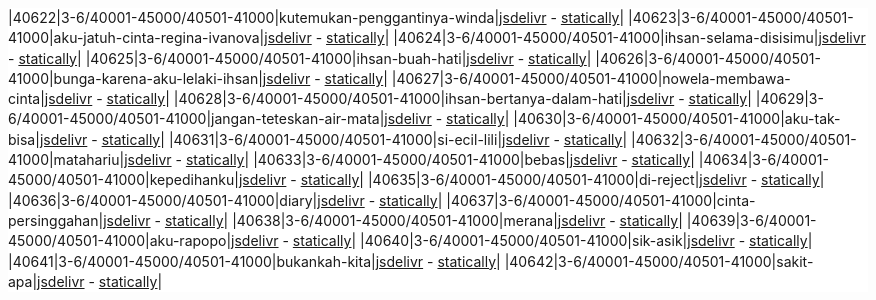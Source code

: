|40622|3-6/40001-45000/40501-41000|kutemukan-penggantinya-winda|[jsdelivr](https://cdn.jsdelivr.net/gh/dbchord/png-c-1110x370_3-6/40001-45000/40501-41000/kutemukan-penggantinya-winda.png) - [statically](https://cdn.statically.io/gh/dbchord/png-c-1110x370_3-6/img/40001-45000/40501-41000/kutemukan-penggantinya-winda.png)|
|40623|3-6/40001-45000/40501-41000|aku-jatuh-cinta-regina-ivanova|[jsdelivr](https://cdn.jsdelivr.net/gh/dbchord/png-c-1110x370_3-6/40001-45000/40501-41000/aku-jatuh-cinta-regina-ivanova.png) - [statically](https://cdn.statically.io/gh/dbchord/png-c-1110x370_3-6/img/40001-45000/40501-41000/aku-jatuh-cinta-regina-ivanova.png)|
|40624|3-6/40001-45000/40501-41000|ihsan-selama-disisimu|[jsdelivr](https://cdn.jsdelivr.net/gh/dbchord/png-c-1110x370_3-6/40001-45000/40501-41000/ihsan-selama-disisimu.png) - [statically](https://cdn.statically.io/gh/dbchord/png-c-1110x370_3-6/img/40001-45000/40501-41000/ihsan-selama-disisimu.png)|
|40625|3-6/40001-45000/40501-41000|ihsan-buah-hati|[jsdelivr](https://cdn.jsdelivr.net/gh/dbchord/png-c-1110x370_3-6/40001-45000/40501-41000/ihsan-buah-hati.png) - [statically](https://cdn.statically.io/gh/dbchord/png-c-1110x370_3-6/img/40001-45000/40501-41000/ihsan-buah-hati.png)|
|40626|3-6/40001-45000/40501-41000|bunga-karena-aku-lelaki-ihsan|[jsdelivr](https://cdn.jsdelivr.net/gh/dbchord/png-c-1110x370_3-6/40001-45000/40501-41000/bunga-karena-aku-lelaki-ihsan.png) - [statically](https://cdn.statically.io/gh/dbchord/png-c-1110x370_3-6/img/40001-45000/40501-41000/bunga-karena-aku-lelaki-ihsan.png)|
|40627|3-6/40001-45000/40501-41000|nowela-membawa-cinta|[jsdelivr](https://cdn.jsdelivr.net/gh/dbchord/png-c-1110x370_3-6/40001-45000/40501-41000/nowela-membawa-cinta.png) - [statically](https://cdn.statically.io/gh/dbchord/png-c-1110x370_3-6/img/40001-45000/40501-41000/nowela-membawa-cinta.png)|
|40628|3-6/40001-45000/40501-41000|ihsan-bertanya-dalam-hati|[jsdelivr](https://cdn.jsdelivr.net/gh/dbchord/png-c-1110x370_3-6/40001-45000/40501-41000/ihsan-bertanya-dalam-hati.png) - [statically](https://cdn.statically.io/gh/dbchord/png-c-1110x370_3-6/img/40001-45000/40501-41000/ihsan-bertanya-dalam-hati.png)|
|40629|3-6/40001-45000/40501-41000|jangan-teteskan-air-mata|[jsdelivr](https://cdn.jsdelivr.net/gh/dbchord/png-c-1110x370_3-6/40001-45000/40501-41000/jangan-teteskan-air-mata.png) - [statically](https://cdn.statically.io/gh/dbchord/png-c-1110x370_3-6/img/40001-45000/40501-41000/jangan-teteskan-air-mata.png)|
|40630|3-6/40001-45000/40501-41000|aku-tak-bisa|[jsdelivr](https://cdn.jsdelivr.net/gh/dbchord/png-c-1110x370_3-6/40001-45000/40501-41000/aku-tak-bisa.png) - [statically](https://cdn.statically.io/gh/dbchord/png-c-1110x370_3-6/img/40001-45000/40501-41000/aku-tak-bisa.png)|
|40631|3-6/40001-45000/40501-41000|si-ecil-lili|[jsdelivr](https://cdn.jsdelivr.net/gh/dbchord/png-c-1110x370_3-6/40001-45000/40501-41000/si-ecil-lili.png) - [statically](https://cdn.statically.io/gh/dbchord/png-c-1110x370_3-6/img/40001-45000/40501-41000/si-ecil-lili.png)|
|40632|3-6/40001-45000/40501-41000|matahariu|[jsdelivr](https://cdn.jsdelivr.net/gh/dbchord/png-c-1110x370_3-6/40001-45000/40501-41000/matahariu.png) - [statically](https://cdn.statically.io/gh/dbchord/png-c-1110x370_3-6/img/40001-45000/40501-41000/matahariu.png)|
|40633|3-6/40001-45000/40501-41000|bebas|[jsdelivr](https://cdn.jsdelivr.net/gh/dbchord/png-c-1110x370_3-6/40001-45000/40501-41000/bebas.png) - [statically](https://cdn.statically.io/gh/dbchord/png-c-1110x370_3-6/img/40001-45000/40501-41000/bebas.png)|
|40634|3-6/40001-45000/40501-41000|kepedihanku|[jsdelivr](https://cdn.jsdelivr.net/gh/dbchord/png-c-1110x370_3-6/40001-45000/40501-41000/kepedihanku.png) - [statically](https://cdn.statically.io/gh/dbchord/png-c-1110x370_3-6/img/40001-45000/40501-41000/kepedihanku.png)|
|40635|3-6/40001-45000/40501-41000|di-reject|[jsdelivr](https://cdn.jsdelivr.net/gh/dbchord/png-c-1110x370_3-6/40001-45000/40501-41000/di-reject.png) - [statically](https://cdn.statically.io/gh/dbchord/png-c-1110x370_3-6/img/40001-45000/40501-41000/di-reject.png)|
|40636|3-6/40001-45000/40501-41000|diary|[jsdelivr](https://cdn.jsdelivr.net/gh/dbchord/png-c-1110x370_3-6/40001-45000/40501-41000/diary.png) - [statically](https://cdn.statically.io/gh/dbchord/png-c-1110x370_3-6/img/40001-45000/40501-41000/diary.png)|
|40637|3-6/40001-45000/40501-41000|cinta-persinggahan|[jsdelivr](https://cdn.jsdelivr.net/gh/dbchord/png-c-1110x370_3-6/40001-45000/40501-41000/cinta-persinggahan.png) - [statically](https://cdn.statically.io/gh/dbchord/png-c-1110x370_3-6/img/40001-45000/40501-41000/cinta-persinggahan.png)|
|40638|3-6/40001-45000/40501-41000|merana|[jsdelivr](https://cdn.jsdelivr.net/gh/dbchord/png-c-1110x370_3-6/40001-45000/40501-41000/merana.png) - [statically](https://cdn.statically.io/gh/dbchord/png-c-1110x370_3-6/img/40001-45000/40501-41000/merana.png)|
|40639|3-6/40001-45000/40501-41000|aku-rapopo|[jsdelivr](https://cdn.jsdelivr.net/gh/dbchord/png-c-1110x370_3-6/40001-45000/40501-41000/aku-rapopo.png) - [statically](https://cdn.statically.io/gh/dbchord/png-c-1110x370_3-6/img/40001-45000/40501-41000/aku-rapopo.png)|
|40640|3-6/40001-45000/40501-41000|sik-asik|[jsdelivr](https://cdn.jsdelivr.net/gh/dbchord/png-c-1110x370_3-6/40001-45000/40501-41000/sik-asik.png) - [statically](https://cdn.statically.io/gh/dbchord/png-c-1110x370_3-6/img/40001-45000/40501-41000/sik-asik.png)|
|40641|3-6/40001-45000/40501-41000|bukankah-kita|[jsdelivr](https://cdn.jsdelivr.net/gh/dbchord/png-c-1110x370_3-6/40001-45000/40501-41000/bukankah-kita.png) - [statically](https://cdn.statically.io/gh/dbchord/png-c-1110x370_3-6/img/40001-45000/40501-41000/bukankah-kita.png)|
|40642|3-6/40001-45000/40501-41000|sakit-apa|[jsdelivr](https://cdn.jsdelivr.net/gh/dbchord/png-c-1110x370_3-6/40001-45000/40501-41000/sakit-apa.png) - [statically](https://cdn.statically.io/gh/dbchord/png-c-1110x370_3-6/img/40001-45000/40501-41000/sakit-apa.png)|
